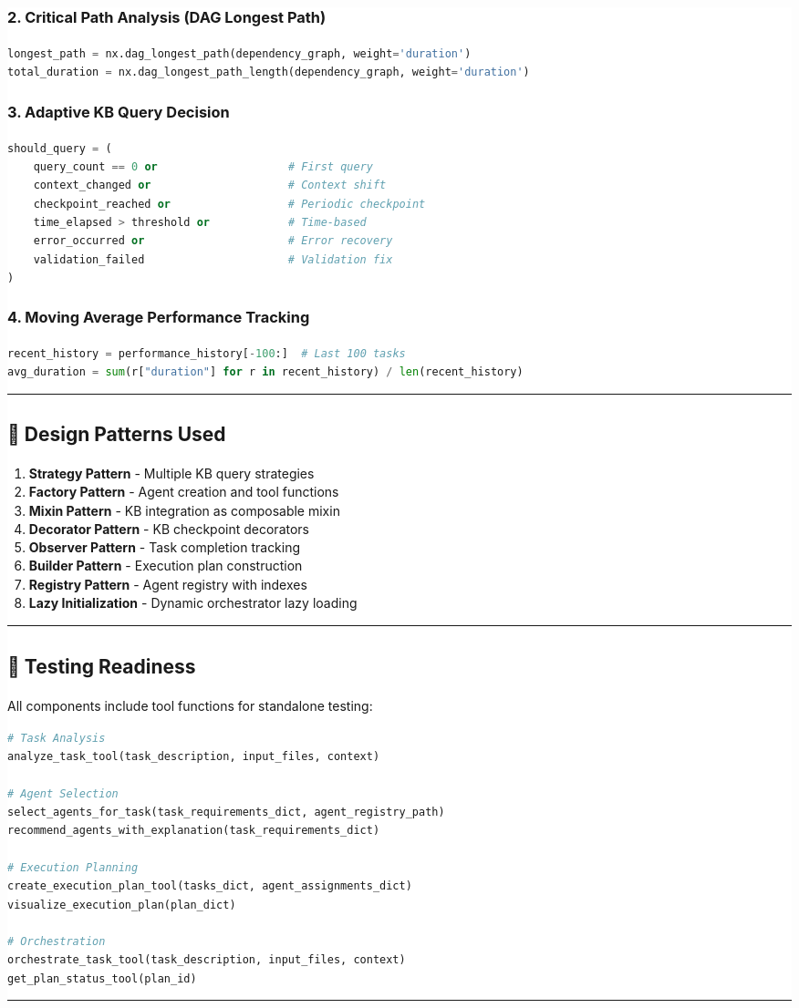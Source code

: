 ### 2. Critical Path Analysis (DAG Longest Path)
```python
longest_path = nx.dag_longest_path(dependency_graph, weight='duration')
total_duration = nx.dag_longest_path_length(dependency_graph, weight='duration')
```

### 3. Adaptive KB Query Decision
```python
should_query = (
    query_count == 0 or                    # First query
    context_changed or                     # Context shift
    checkpoint_reached or                  # Periodic checkpoint
    time_elapsed > threshold or            # Time-based
    error_occurred or                      # Error recovery
    validation_failed                      # Validation fix
)
```

### 4. Moving Average Performance Tracking
```python
recent_history = performance_history[-100:]  # Last 100 tasks
avg_duration = sum(r["duration"] for r in recent_history) / len(recent_history)
```

---

## 🎨 Design Patterns Used

1. **Strategy Pattern** - Multiple KB query strategies
2. **Factory Pattern** - Agent creation and tool functions
3. **Mixin Pattern** - KB integration as composable mixin
4. **Decorator Pattern** - KB checkpoint decorators
5. **Observer Pattern** - Task completion tracking
6. **Builder Pattern** - Execution plan construction
7. **Registry Pattern** - Agent registry with indexes
8. **Lazy Initialization** - Dynamic orchestrator lazy loading

---

## 🧪 Testing Readiness

All components include tool functions for standalone testing:

```python
# Task Analysis
analyze_task_tool(task_description, input_files, context)

# Agent Selection
select_agents_for_task(task_requirements_dict, agent_registry_path)
recommend_agents_with_explanation(task_requirements_dict)

# Execution Planning
create_execution_plan_tool(tasks_dict, agent_assignments_dict)
visualize_execution_plan(plan_dict)

# Orchestration
orchestrate_task_tool(task_description, input_files, context)
get_plan_status_tool(plan_id)
```

---